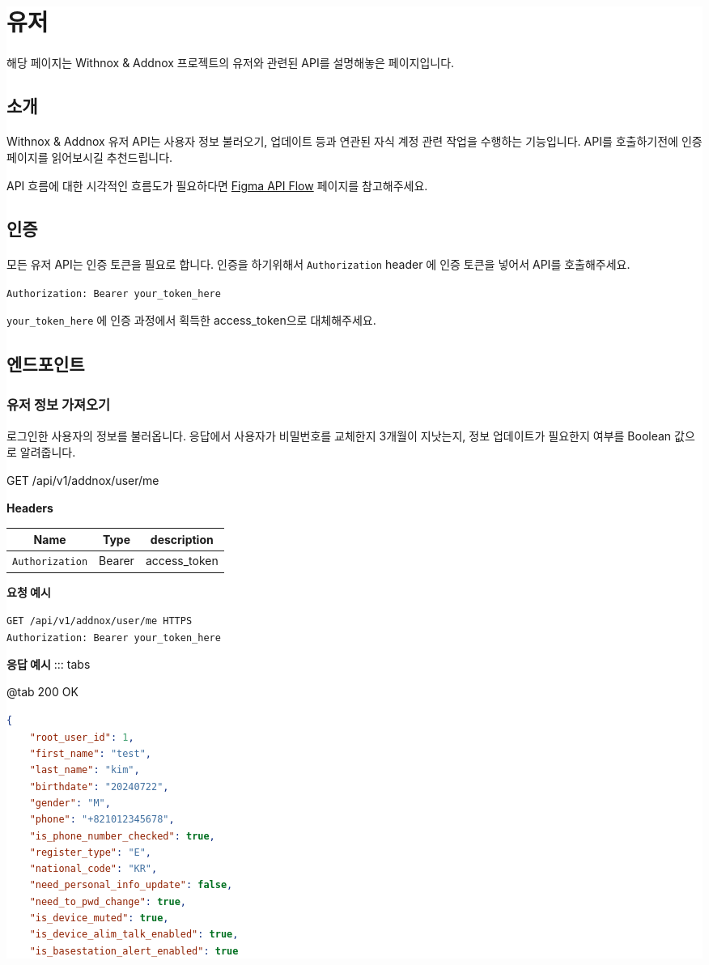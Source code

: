
# **유저**

해당 페이지는 Withnox & Addnox 프로젝트의 유저와 관련된 API를 설명해놓은 페이지입니다.

## **소개**

Withnox & Addnox 유저 API는 사용자 정보 불러오기, 업데이트 등과 연관된 자식 계정 관련 작업을 수행하는 기능입니다.
API를 호출하기전에 인증 페이지를 읽어보시길 추천드립니다.

API 흐름에 대한 시각적인 흐름도가 필요하다면 [Figma API Flow](https://www.figma.com/board/PhHUx8wj4FGvTMPBxTnzVc/ADDNOX-API-Flow?node-id=0-1&node-type=canvas&t=HyUVwsn2ws5yzZVZ-0) 페이지를 참고해주세요.

## **인증**

모든 유저 API는 인증 토큰을 필요로 합니다. 인증을 하기위해서 `Authorization` header 에 인증 토큰을 넣어서 API를 호출해주세요.

```
Authorization: Bearer your_token_here
```
`your_token_here` 에 인증 과정에서 획득한 access_token으로 대체해주세요.

## **엔드포인트**

### **유저 정보 가져오기**

로그인한 사용자의 정보를 불러옵니다. 응답에서 사용자가 비밀번호를 교체한지 3개월이 지낫는지, 정보 업데이트가 필요한지 여부를 Boolean 값으로 알려줍니다.

<div class="api-endpoint">
  <span class="api-method">GET</span>
  /api/v1/addnox/user/me
</div>

**Headers**

| Name | Type           | description             |
|------------------|------------------|-------------------------|
| `Authorization` <Badge type="danger" text="required" />| Bearer    | access_token|

**요청 예시**
```http
GET /api/v1/addnox/user/me HTTPS
Authorization: Bearer your_token_here
```

**응답 예시**
::: tabs

@tab <span class="ok-tab">200 OK</span>

```json
{
    "root_user_id": 1,
    "first_name": "test",
    "last_name": "kim",
    "birthdate": "20240722",
    "gender": "M",
    "phone": "+821012345678",
    "is_phone_number_checked": true,
    "register_type": "E",
    "national_code": "KR",
    "need_personal_info_update": false,
    "need_to_pwd_change": true,
    "is_device_muted": true,
    "is_device_alim_talk_enabled": true,
    "is_basestation_alert_enabled": true
```
